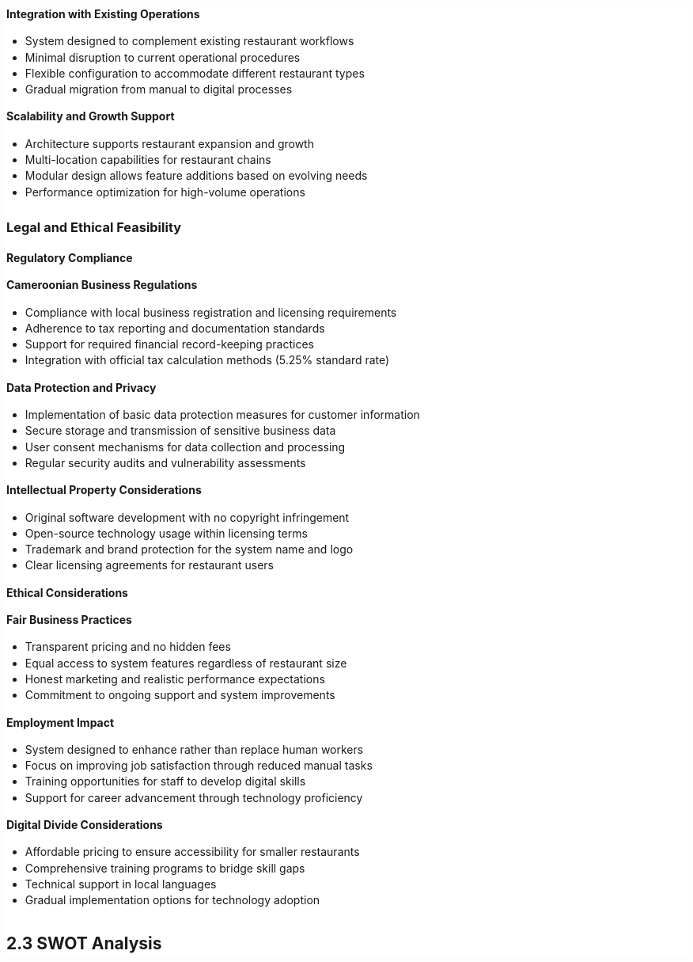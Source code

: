 **Integration with Existing Operations**
- System designed to complement existing restaurant workflows
- Minimal disruption to current operational procedures
- Flexible configuration to accommodate different restaurant types
- Gradual migration from manual to digital processes

**Scalability and Growth Support**
- Architecture supports restaurant expansion and growth
- Multi-location capabilities for restaurant chains
- Modular design allows feature additions based on evolving needs
- Performance optimization for high-volume operations

### Legal and Ethical Feasibility

**Regulatory Compliance**

**Cameroonian Business Regulations**
- Compliance with local business registration and licensing requirements
- Adherence to tax reporting and documentation standards
- Support for required financial record-keeping practices
- Integration with official tax calculation methods (5.25% standard rate)

**Data Protection and Privacy**
- Implementation of basic data protection measures for customer information
- Secure storage and transmission of sensitive business data
- User consent mechanisms for data collection and processing
- Regular security audits and vulnerability assessments

**Intellectual Property Considerations**
- Original software development with no copyright infringement
- Open-source technology usage within licensing terms
- Trademark and brand protection for the system name and logo
- Clear licensing agreements for restaurant users

**Ethical Considerations**

**Fair Business Practices**
- Transparent pricing and no hidden fees
- Equal access to system features regardless of restaurant size
- Honest marketing and realistic performance expectations
- Commitment to ongoing support and system improvements

**Employment Impact**
- System designed to enhance rather than replace human workers
- Focus on improving job satisfaction through reduced manual tasks
- Training opportunities for staff to develop digital skills
- Support for career advancement through technology proficiency

**Digital Divide Considerations**
- Affordable pricing to ensure accessibility for smaller restaurants
- Comprehensive training programs to bridge skill gaps
- Technical support in local languages
- Gradual implementation options for technology adoption

## 2.3 SWOT Analysis
